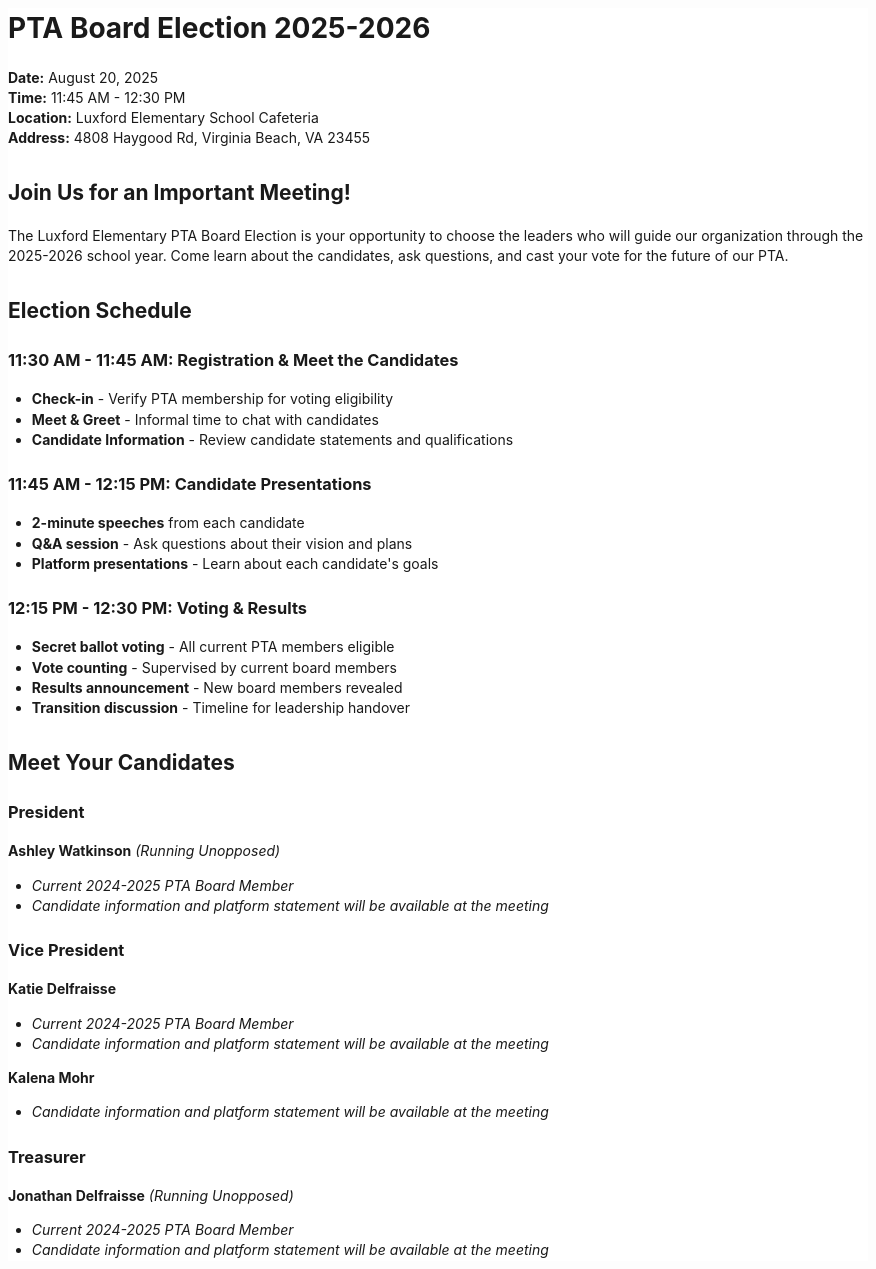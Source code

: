 # PTA Board Election 2025-2026

**Date:** August 20, 2025  
**Time:** 11:45 AM - 12:30 PM  
**Location:** Luxford Elementary School Cafeteria  
**Address:** 4808 Haygood Rd, Virginia Beach, VA 23455

## Join Us for an Important Meeting!

The Luxford Elementary PTA Board Election is your opportunity to choose the leaders who will guide our organization through the 2025-2026 school year. Come learn about the candidates, ask questions, and cast your vote for the future of our PTA.

## Election Schedule

### 11:30 AM - 11:45 AM: Registration & Meet the Candidates
- **Check-in** - Verify PTA membership for voting eligibility
- **Meet & Greet** - Informal time to chat with candidates
- **Candidate Information** - Review candidate statements and qualifications

### 11:45 AM - 12:15 PM: Candidate Presentations
- **2-minute speeches** from each candidate
- **Q&A session** - Ask questions about their vision and plans
- **Platform presentations** - Learn about each candidate's goals

### 12:15 PM - 12:30 PM: Voting & Results
- **Secret ballot voting** - All current PTA members eligible
- **Vote counting** - Supervised by current board members
- **Results announcement** - New board members revealed
- **Transition discussion** - Timeline for leadership handover

## Meet Your Candidates

### President
**Ashley Watkinson** *(Running Unopposed)*
- *Current 2024-2025 PTA Board Member*
- *Candidate information and platform statement will be available at the meeting*

### Vice President
**Katie Delfraisse**
- *Current 2024-2025 PTA Board Member*
- *Candidate information and platform statement will be available at the meeting*

**Kalena Mohr**
- *Candidate information and platform statement will be available at the meeting*

### Treasurer
**Jonathan Delfraisse** *(Running Unopposed)*
- *Current 2024-2025 PTA Board Member*
- *Candidate information and platform statement will be available at the meeting*
